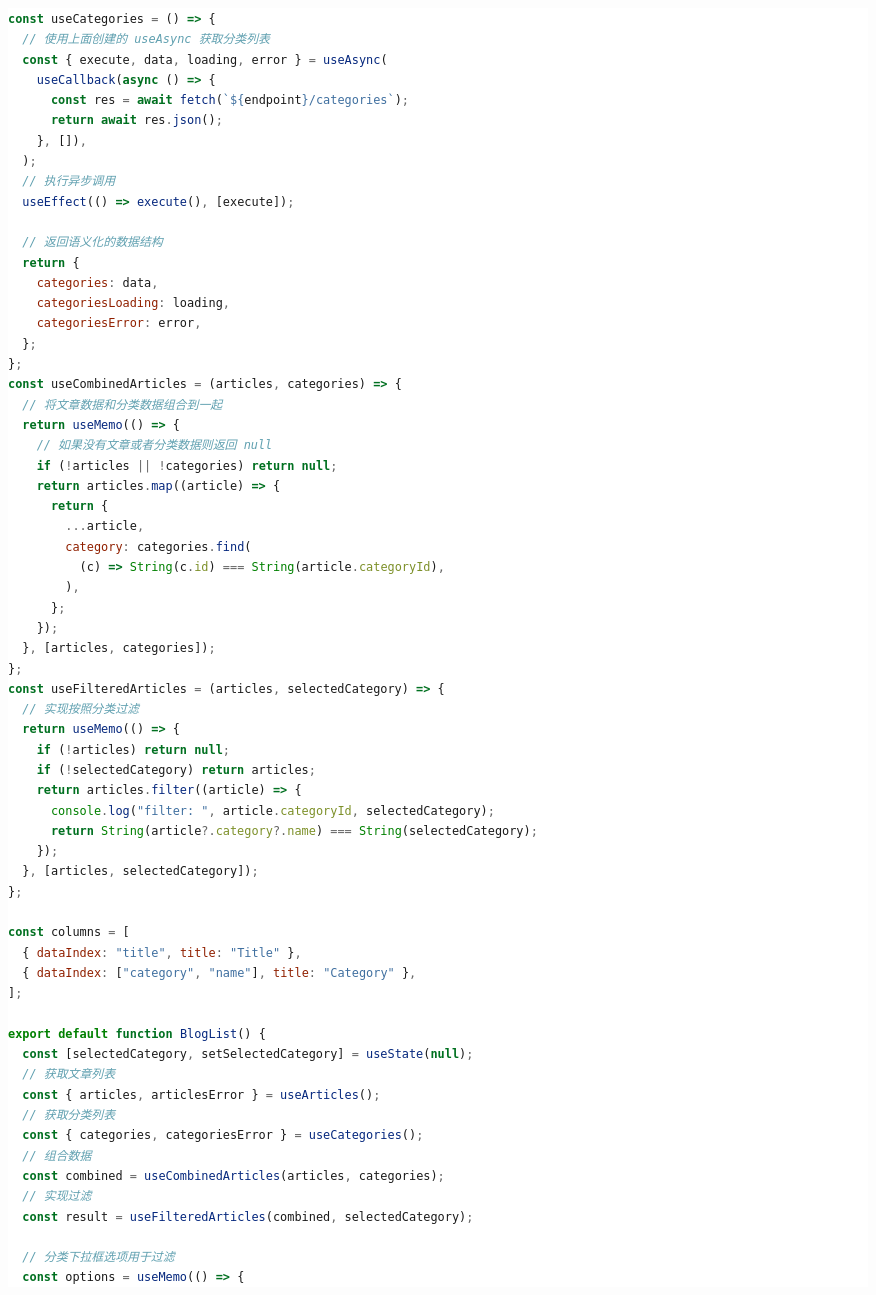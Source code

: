 ~~~jsx
const useCategories = () => {
  // 使用上面创建的 useAsync 获取分类列表
  const { execute, data, loading, error } = useAsync(
    useCallback(async () => {
      const res = await fetch(`${endpoint}/categories`);
      return await res.json();
    }, []),
  );
  // 执行异步调用
  useEffect(() => execute(), [execute]);

  // 返回语义化的数据结构
  return {
    categories: data,
    categoriesLoading: loading,
    categoriesError: error,
  };
};
const useCombinedArticles = (articles, categories) => {
  // 将文章数据和分类数据组合到一起
  return useMemo(() => {
    // 如果没有文章或者分类数据则返回 null
    if (!articles || !categories) return null;
    return articles.map((article) => {
      return {
        ...article,
        category: categories.find(
          (c) => String(c.id) === String(article.categoryId),
        ),
      };
    });
  }, [articles, categories]);
};
const useFilteredArticles = (articles, selectedCategory) => {
  // 实现按照分类过滤
  return useMemo(() => {
    if (!articles) return null;
    if (!selectedCategory) return articles;
    return articles.filter((article) => {
      console.log("filter: ", article.categoryId, selectedCategory);
      return String(article?.category?.name) === String(selectedCategory);
    });
  }, [articles, selectedCategory]);
};

const columns = [
  { dataIndex: "title", title: "Title" },
  { dataIndex: ["category", "name"], title: "Category" },
];

export default function BlogList() {
  const [selectedCategory, setSelectedCategory] = useState(null);
  // 获取文章列表
  const { articles, articlesError } = useArticles();
  // 获取分类列表
  const { categories, categoriesError } = useCategories();
  // 组合数据
  const combined = useCombinedArticles(articles, categories);
  // 实现过滤
  const result = useFilteredArticles(combined, selectedCategory);

  // 分类下拉框选项用于过滤
  const options = useMemo(() => {
~~~